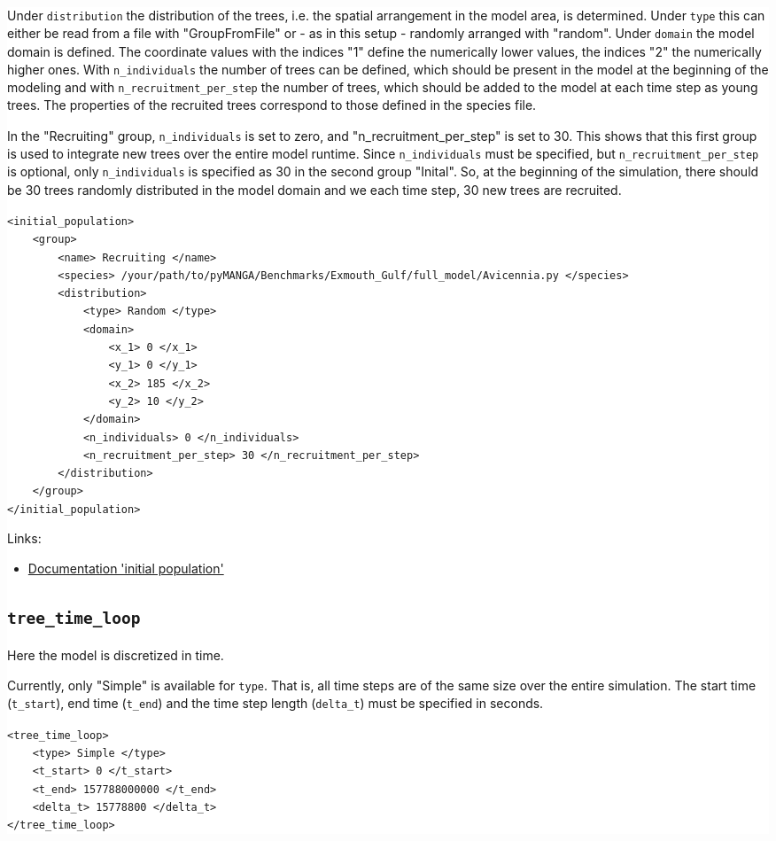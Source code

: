 Under ``distribution`` the distribution of the trees, i.e. the spatial arrangement in the model area, is determined.
Under ``type`` this can either be read from a file with "GroupFromFile" or - as in this setup - randomly arranged with "random".
Under ``domain`` the model domain is defined.
The coordinate values with the indices "1" define the numerically lower values, the indices "2" the numerically higher ones.
With ``n_individuals`` the number of trees can be defined, which should be present in the model at the beginning of the modeling and with `n_recruitment_per_step` the number of trees, which should be added to the model at each time step as young trees.
The properties of the recruited trees correspond to those defined in the species file.

In the "Recruiting" group, ``n_individuals`` is set to zero, and "n_recruitment_per_step" is set to 30.
This shows that this first group is used to integrate new trees over the entire model runtime.
Since ``n_individuals`` must be specified, but `n_recruitment_per_step` is optional, only `n_individuals` is specified as 30 in the second group "Inital".
So, at the beginning of the simulation, there should be 30 trees randomly distributed in the model domain and we each time step, 30 new trees are recruited.

```
<initial_population>
    <group>
        <name> Recruiting </name>
        <species> /your/path/to/pyMANGA/Benchmarks/Exmouth_Gulf/full_model/Avicennia.py </species>
        <distribution>
            <type> Random </type>
            <domain>
                <x_1> 0 </x_1>
                <y_1> 0 </y_1>
                <x_2> 185 </x_2>
                <y_2> 10 </y_2>
            </domain>
            <n_individuals> 0 </n_individuals>
            <n_recruitment_per_step> 30 </n_recruitment_per_step>
        </distribution>
    </group>
</initial_population>
```

Links:
- [Documentation 'initial population'](https://jbathmann.github.io/pyMANGA/project_dox__MangaProject__initial_population__group__group.html)

## ``tree_time_loop``

Here the model is discretized in time.

Currently, only "Simple" is available for `type`.
That is, all time steps are of the same size over the entire simulation.
The start time (`t_start`), end time (`t_end`) and the time step length (`delta_t`) must be specified in seconds.

````
<tree_time_loop>
    <type> Simple </type>
    <t_start> 0 </t_start>
    <t_end> 157788000000 </t_end>
    <delta_t> 15778800 </delta_t>
</tree_time_loop>
````
